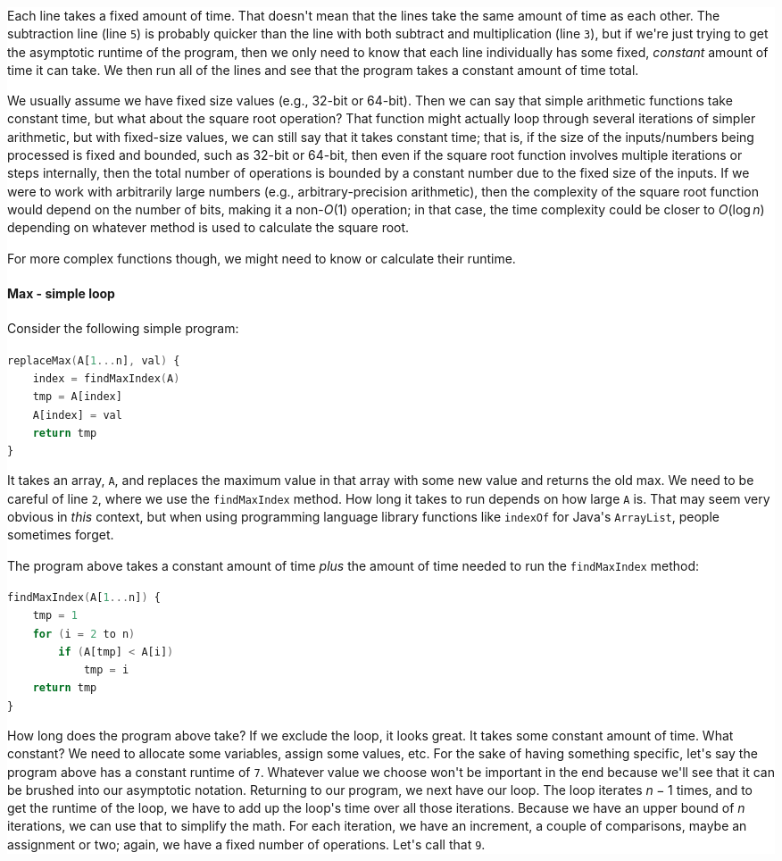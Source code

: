 Each line takes a fixed amount of time. That doesn't mean that the lines take the same amount of time as each other. The subtraction line (line `5`) is probably quicker than the line with both subtract and multiplication (line `3`), but if we're just trying to get the asymptotic runtime of the program, then we only need to know that each line individually has some fixed, *constant* amount of time it can take. We then run all of the lines and see that the program takes a constant amount of time total.

We usually assume we have fixed size values (e.g., 32-bit or 64-bit). Then we can say that simple arithmetic functions take constant time, but what about the square root operation? That function might actually loop through several iterations of simpler arithmetic, but with fixed-size values, we can still say that it takes constant time; that is, if the size of the inputs/numbers being processed is fixed and bounded, such as 32-bit or 64-bit, then even if the square root function involves multiple iterations or steps internally, then the total number of operations is bounded by a constant number due to the fixed size of the inputs. If we were to work with arbitrarily large numbers (e.g., arbitrary-precision arithmetic), then the complexity of the square root function would depend on the number of bits, making it a non-$O(1)$ operation; in that case, the time complexity could be closer to $O(\log n)$ depending on whatever method is used to calculate the square root.

For more complex functions though, we might need to know or calculate their runtime.

#### Max - simple loop

Consider the following simple program:

```a showLineNumbers
replaceMax(A[1...n], val) {
    index = findMaxIndex(A)
    tmp = A[index]
    A[index] = val
    return tmp
}
```

It takes an array, `A`, and replaces the maximum value in that array with some new value and returns the old max. We need to be careful of line `2`, where we use the `findMaxIndex` method. How long it takes to run depends on how large `A` is. That may seem very obvious in *this* context, but when using programming language library functions like `indexOf` for Java's `ArrayList`, people sometimes forget.

The program above takes a constant amount of time *plus* the amount of time needed to run the `findMaxIndex` method: 

```a showLineNumbers
findMaxIndex(A[1...n]) {
    tmp = 1
    for (i = 2 to n)
        if (A[tmp] < A[i])
            tmp = i
    return tmp
}
```

How long does the program above take? If we exclude the loop, it looks great. It takes some constant amount of time. What constant? We need to allocate some variables, assign some values, etc. For the sake of having something specific, let's say the program above has a constant runtime of `7`. Whatever value we choose won't be important in the end because we'll see that it can be brushed into our asymptotic notation. Returning to our program, we next have our loop. The loop iterates $n - 1$ times, and to get the runtime of the loop, we have to add up the loop's time over all those iterations. Because we have an upper bound of $n$ iterations, we can use that to simplify the math. For each iteration, we have an increment, a couple of comparisons, maybe an assignment or two; again, we have a fixed number of operations. Let's call that `9`. 
